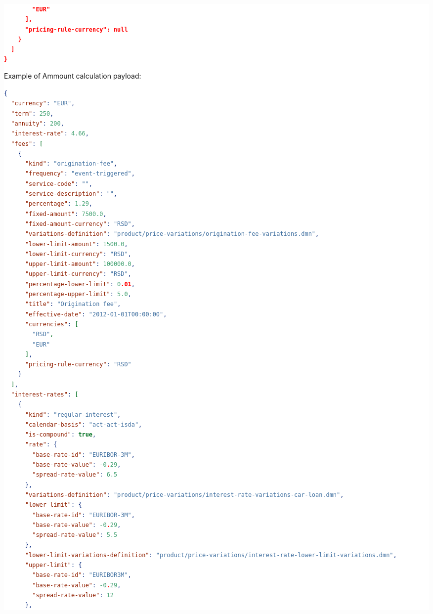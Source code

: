```json
        "EUR"
      ],
      "pricing-rule-currency": null
    }
  ]
}
```

Example of Ammount calculation payload:

```json
{
  "currency": "EUR",
  "term": 250,
  "annuity": 200,
  "interest-rate": 4.66,
  "fees": [
    {
      "kind": "origination-fee",
      "frequency": "event-triggered",
      "service-code": "",
      "service-description": "",
      "percentage": 1.29,
      "fixed-amount": 7500.0,
      "fixed-amount-currency": "RSD",
      "variations-definition": "product/price-variations/origination-fee-variations.dmn",
      "lower-limit-amount": 1500.0,
      "lower-limit-currency": "RSD",
      "upper-limit-amount": 100000.0,
      "upper-limit-currency": "RSD",
      "percentage-lower-limit": 0.01,
      "percentage-upper-limit": 5.0,
      "title": "Origination fee",
      "effective-date": "2012-01-01T00:00:00",
      "currencies": [
        "RSD",
        "EUR"
      ],
      "pricing-rule-currency": "RSD"
    }
  ],
  "interest-rates": [
    {
      "kind": "regular-interest",
      "calendar-basis": "act-act-isda",
      "is-compound": true,
      "rate": {
        "base-rate-id": "EURIBOR-3M",
        "base-rate-value": -0.29,
        "spread-rate-value": 6.5
      },
      "variations-definition": "product/price-variations/interest-rate-variations-car-loan.dmn",
      "lower-limit": {
        "base-rate-id": "EURIBOR-3M",
        "base-rate-value": -0.29,
        "spread-rate-value": 5.5
      },
      "lower-limit-variations-definition": "product/price-variations/interest-rate-lower-limit-variations.dmn",
      "upper-limit": {
        "base-rate-id": "EURIBOR3M",
        "base-rate-value": -0.29,
        "spread-rate-value": 12
      },
```